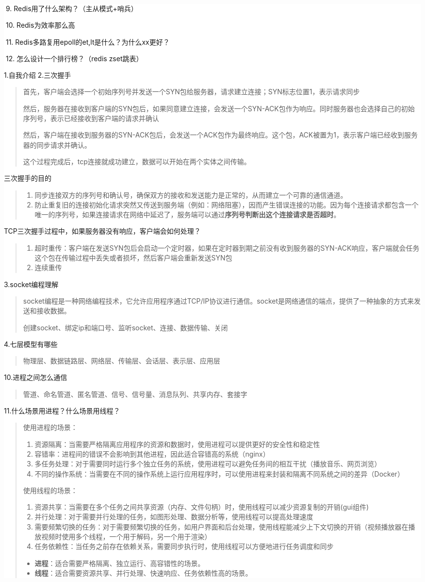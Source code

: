 ​    9. Redis用了什么架构？（主从模式+哨兵）   

​    10. Redis为效率那么高   

​    11. Redis多路复用epoll的et,lt是什么？为什么xx更好？   

​    12. 怎么设计一个排行榜？（redis zset跳表）

1.自我介绍
2.三次握手

> 首先，客户端会选择一个初始序列号并发送一个SYN包给服务器，请求建立连接；SYN标志位置1，表示请求同步
>
> 然后，服务器在接收到客户端的SYN包后，如果同意建立连接，会发送一个SYN-ACK包作为响应。同时服务器也会选择自己的初始序列号，表示已经接收到客户端的请求并确认
>
> 然后，客户端在接收到服务器的SYN-ACK包后，会发送一个ACK包作为最终响应。这个包，ACK被置为1，表示客户端已经收到服务器的同步请求并确认。
>
> 这个过程完成后，tcp连接就成功建立，数据可以开始在两个实体之间传输。

三次握手的目的

>1. 同步连接双方的序列号和确认号，确保双方的接收和发送能力是正常的，从而建立一个可靠的通信通道。
>2. 防止重复旧的连接初始化请求突然又传送到服务端（例如：网络阻塞），因而产生错误连接的功能。因为每个连接请求都包含一个唯一的序列号，如果连接请求在网络中延迟了，服务端可以通过**序列号判断出这个连接请求是否超时**。

TCP三次握手过程中，如果服务器没有响应，客户端会如何处理？

> 1. 超时重传：客户端在发送SYN包后会启动一个定时器，如果在定时器到期之前没有收到服务器的SYN-ACK响应，客户端就会任务这个包在传输过程中丢失或者损坏，然后客户端会重新发送SYN包
> 2. 连续重传

3.socket编程理解

> socket编程是一种网络编程技术，它允许应用程序通过TCP/IP协议进行通信。socket是网络通信的端点，提供了一种抽象的方式来发送和接收数据。
>
> 创建socket、绑定ip和端口号、监听socket、连接、数据传输、关闭

4.七层模型有哪些

> 物理层、数据链路层、网络层、传输层、会话层、表示层、应用层

10.进程之间怎么通信

> 管道、命名管道、匿名管道、信号、信号量、消息队列、共享内存、套接字

11.什么场景用进程？什么场景用线程？

> 使用进程的场景：
>
> 1. 资源隔离：当需要严格隔离应用程序的资源和数据时，使用进程可以提供更好的安全性和稳定性
> 2. 容错率：进程间的错误不会影响到其他进程，因此适合容错高的系统（nginx）
> 3. 多任务处理：对于需要同时运行多个独立任务的系统，使用进程可以避免任务间的相互干扰（播放音乐、网页浏览）
> 4. 不同的操作系统：当需要在不同的操作系统上运行应用程序时，可以使用进程来封装和隔离不同系统之间的差异（Docker）
>
> 使用线程的场景：
>
> 1. 资源共享：当需要在多个任务之间共享资源（内存、文件句柄）时，使用线程可以减少资源复制的开销(gui组件)
> 2. 并行处理：对于需要并行处理的任务，如图形处理、数据分析等，使用线程可以提高处理速度
> 3. 需要频繁切换的任务：对于需要频繁切换的任务，如用户界面和后台处理，使用线程能减少上下文切换的开销（视频播放器在播放视频时使用多个线程，一个用于解码，另一个用于渲染）
> 4. 任务依赖性：当任务之前存在依赖关系，需要同步执行时，使用线程可以方便地进行任务调度和同步
>
> - **进程**：适合需要严格隔离、独立运行、高容错性的场景。
> - **线程**：适合需要资源共享、并行处理、快速响应、任务依赖性高的场景。
